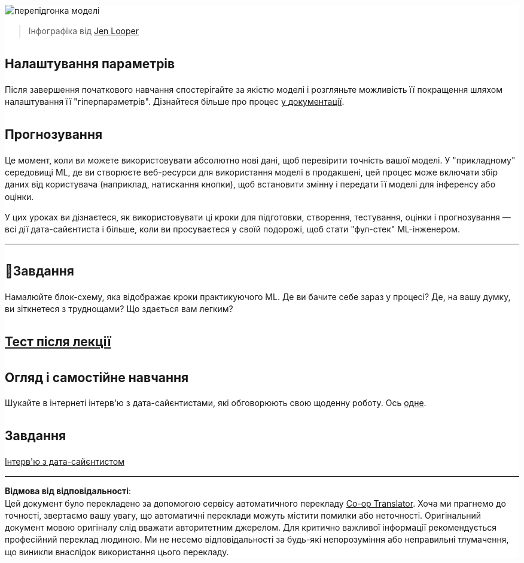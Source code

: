 ![перепідгонка моделі](../../../../1-Introduction/4-techniques-of-ML/images/overfitting.png)
> Інфографіка від [Jen Looper](https://twitter.com/jenlooper)

## Налаштування параметрів

Після завершення початкового навчання спостерігайте за якістю моделі і розгляньте можливість її покращення шляхом налаштування її "гіперпараметрів". Дізнайтеся більше про процес [у документації](https://docs.microsoft.com/en-us/azure/machine-learning/how-to-tune-hyperparameters?WT.mc_id=academic-77952-leestott).

## Прогнозування

Це момент, коли ви можете використовувати абсолютно нові дані, щоб перевірити точність вашої моделі. У "прикладному" середовищі ML, де ви створюєте веб-ресурси для використання моделі в продакшені, цей процес може включати збір даних від користувача (наприклад, натискання кнопки), щоб встановити змінну і передати її моделі для інференсу або оцінки.

У цих уроках ви дізнаєтеся, як використовувати ці кроки для підготовки, створення, тестування, оцінки і прогнозування — всі дії дата-сайєнтиста і більше, коли ви просуваєтеся у своїй подорожі, щоб стати "фул-стек" ML-інженером.

---

## 🚀Завдання

Намалюйте блок-схему, яка відображає кроки практикуючого ML. Де ви бачите себе зараз у процесі? Де, на вашу думку, ви зіткнетеся з труднощами? Що здається вам легким?

## [Тест після лекції](https://ff-quizzes.netlify.app/en/ml/)

## Огляд і самостійне навчання

Шукайте в інтернеті інтерв'ю з дата-сайєнтистами, які обговорюють свою щоденну роботу. Ось [одне](https://www.youtube.com/watch?v=Z3IjgbbCEfs).

## Завдання

[Інтерв'ю з дата-сайєнтистом](assignment.md)

---

**Відмова від відповідальності**:  
Цей документ було перекладено за допомогою сервісу автоматичного перекладу [Co-op Translator](https://github.com/Azure/co-op-translator). Хоча ми прагнемо до точності, звертаємо вашу увагу, що автоматичні переклади можуть містити помилки або неточності. Оригінальний документ мовою оригіналу слід вважати авторитетним джерелом. Для критично важливої інформації рекомендується професійний переклад людиною. Ми не несемо відповідальності за будь-які непорозуміння або неправильні тлумачення, що виникли внаслідок використання цього перекладу.